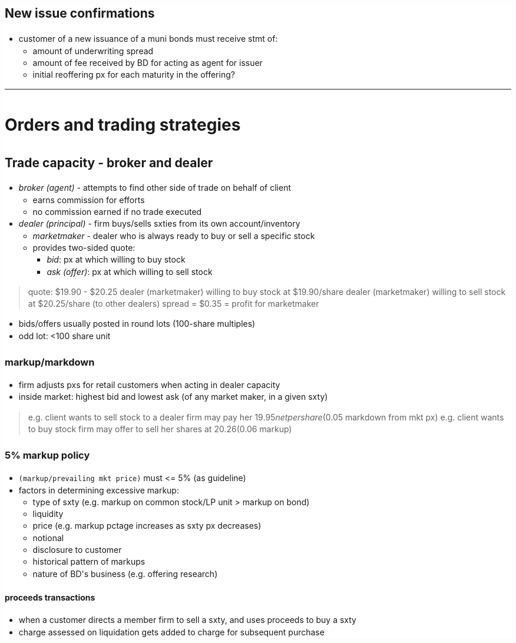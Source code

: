 ## New issue confirmations
- customer of a new issuance of a muni bonds must receive stmt of:
	- amount of underwriting spread
	- amount of fee received by BD for acting as agent for issuer
	- initial reoffering px for each maturity in the offering?

---

# Orders and trading strategies

## Trade capacity - broker and dealer
- _broker (agent)_ - attempts to find other side of trade on behalf of client
	- earns commission for efforts
	- no commission earned if no trade executed
- _dealer (principal)_ - firm buys/sells sxties from its own account/inventory
	- _marketmaker_ - dealer who is always ready to buy or sell a specific stock
	- provides two-sided quote:
		- _bid_: px at which willing to buy stock
		- _ask (offer)_: px at which willing to sell stock

> quote: $19.90 - $20.25
> dealer (marketmaker) willing to buy stock at $19.90/share
> dealer (marketmaker) willing to sell stock at $20.25/share (to other dealers)
> spread = $0.35 = profit for marketmaker

- bids/offers usually posted in round lots (100-share multiples)
- odd lot: <100 share unit

### markup/markdown
- firm adjusts pxs for retail customers when acting in dealer capacity
- inside market: highest bid and lowest ask (of any market maker, in a given sxty)

> e.g. client wants to sell stock to a dealer
> firm may pay her $19.95 net per share ($0.05 markdown from mkt px)
> e.g. client wants to buy stock
> firm may offer to sell her shares at $20.26 ($0.06 markup)

### 5% markup policy
- `(markup/prevailing mkt price)` must <= 5% (as guideline)
- factors in determining excessive markup:
	- type of sxty (e.g. markup on common stock/LP unit > markup on bond)
	- liquidity
	- price (e.g. markup pctage increases as sxty px decreases)
	- notional
	- disclosure to customer
	- historical pattern of markups
	- nature of BD's business (e.g. offering research)

#### proceeds transactions
- when a customer directs a member firm to sell a sxty, and uses proceeds to buy a sxty
- charge assessed on liquidation gets added to charge for subsequent purchase
